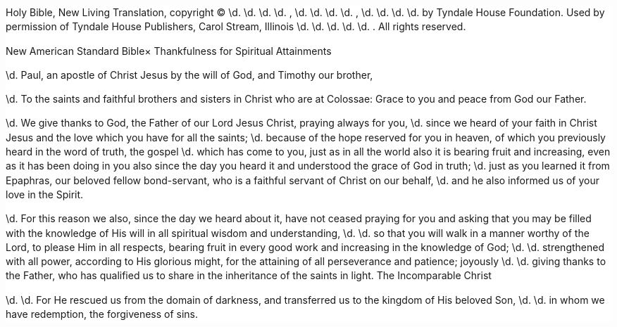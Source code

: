 Holy Bible, New Living Translation, copyright © 
\d. 
\d. 
\d. 
\d. , 
\d. 
\d. 
\d. 
\d. , 
\d. 
\d. 
\d. 
\d.  by Tyndale House Foundation. Used by permission of Tyndale House Publishers, Carol Stream, Illinois 
\d. 
\d. 
\d. 
\d. 
\d. . All rights reserved.

New American Standard Bible×
Thankfulness for Spiritual Attainments

\d. Paul, an apostle of Christ Jesus by the will of God, and Timothy our brother,

\d. To the saints and faithful brothers and sisters in Christ who are at Colossae: Grace to you and peace from God our Father.

\d. We give thanks to God, the Father of our Lord Jesus Christ, praying always for you, 
\d. since we heard of your faith in Christ Jesus and the love which you have for all the saints; 
\d. because of the hope reserved for you in heaven, of which you previously heard in the word of truth, the gospel 
\d. which has come to you, just as in all the world also it is bearing fruit and increasing, even as it has been doing in you also since the day you heard it and understood the grace of God in truth; 
\d. just as you learned it from Epaphras, our beloved fellow bond-servant, who is a faithful servant of Christ on our behalf, 
\d. and he also informed us of your love in the Spirit.

\d. For this reason we also, since the day we heard about it, have not ceased praying for you and asking that you may be filled with the knowledge of His will in all spiritual wisdom and understanding, 
\d. 
\d. so that you will walk in a manner worthy of the Lord, to please Him in all respects, bearing fruit in every good work and increasing in the knowledge of God; 
\d. 
\d. strengthened with all power, according to His glorious might, for the attaining of all perseverance and patience; joyously 
\d. 
\d. giving thanks to the Father, who has qualified us to share in the inheritance of the saints in light.
The Incomparable Christ

\d. 
\d.  For He rescued us from the domain of darkness, and transferred us to the kingdom of His beloved Son, 
\d. 
\d. in whom we have redemption, the forgiveness of sins.

